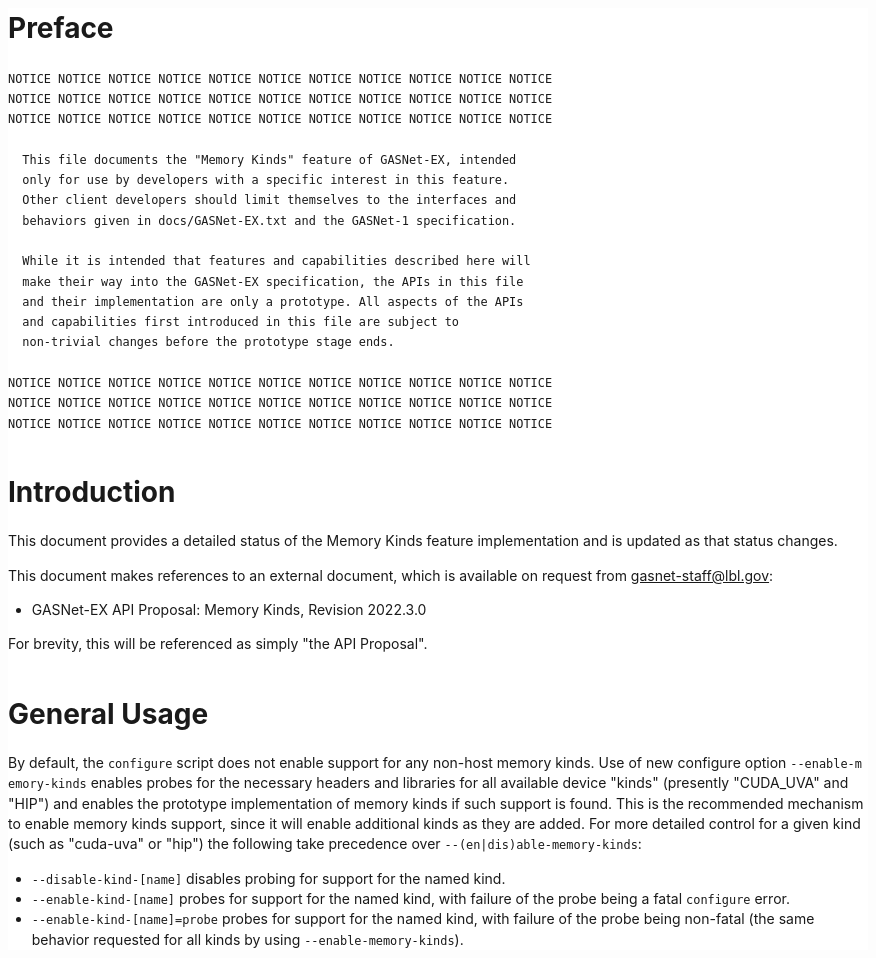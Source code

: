 # Preface

```
NOTICE NOTICE NOTICE NOTICE NOTICE NOTICE NOTICE NOTICE NOTICE NOTICE NOTICE
NOTICE NOTICE NOTICE NOTICE NOTICE NOTICE NOTICE NOTICE NOTICE NOTICE NOTICE
NOTICE NOTICE NOTICE NOTICE NOTICE NOTICE NOTICE NOTICE NOTICE NOTICE NOTICE

  This file documents the "Memory Kinds" feature of GASNet-EX, intended
  only for use by developers with a specific interest in this feature.
  Other client developers should limit themselves to the interfaces and
  behaviors given in docs/GASNet-EX.txt and the GASNet-1 specification.

  While it is intended that features and capabilities described here will
  make their way into the GASNet-EX specification, the APIs in this file
  and their implementation are only a prototype. All aspects of the APIs
  and capabilities first introduced in this file are subject to
  non-trivial changes before the prototype stage ends.

NOTICE NOTICE NOTICE NOTICE NOTICE NOTICE NOTICE NOTICE NOTICE NOTICE NOTICE
NOTICE NOTICE NOTICE NOTICE NOTICE NOTICE NOTICE NOTICE NOTICE NOTICE NOTICE
NOTICE NOTICE NOTICE NOTICE NOTICE NOTICE NOTICE NOTICE NOTICE NOTICE NOTICE
```

# Introduction

This document provides a detailed status of the Memory Kinds feature
implementation and is updated as that status changes.

This document makes references to an external document, which is available on
request from gasnet-staff@lbl.gov:  

  + GASNet-EX API Proposal: Memory Kinds, Revision 2022.3.0

For brevity, this will be referenced as simply "the API Proposal".

# General Usage

By default, the `configure` script does not enable support for
any non-host memory kinds.  Use of new configure option `--enable-memory-kinds`
enables probes for the necessary headers and libraries for all available device
"kinds" (presently "CUDA_UVA" and "HIP") and enables the prototype implementation of
memory kinds if such support is found.  This is the recommended mechanism to
enable memory kinds support, since it will enable additional kinds as they are
added.  For more detailed control for a given kind (such as "cuda-uva" or "hip") the
following take precedence over `--(en|dis)able-memory-kinds`:

  + `--disable-kind-[name]` disables probing for support for the named kind.
  + `--enable-kind-[name]` probes for support for the named kind, with failure
    of the probe being a fatal `configure` error.
  + `--enable-kind-[name]=probe` probes for support for the named kind, with
    failure of the probe being non-fatal (the same behavior requested for all
    kinds by using `--enable-memory-kinds`).
